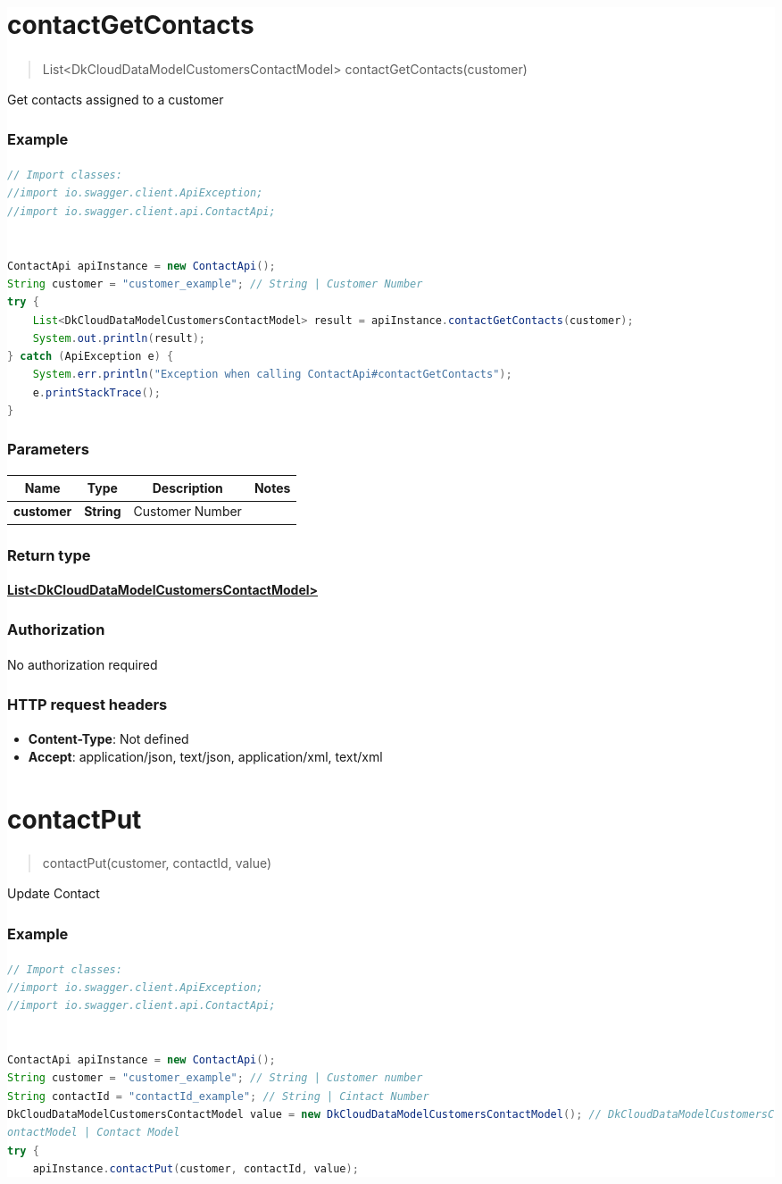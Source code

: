 <a name="contactGetContacts"></a>
# **contactGetContacts**
> List&lt;DkCloudDataModelCustomersContactModel&gt; contactGetContacts(customer)

Get contacts assigned to a customer

### Example
```java
// Import classes:
//import io.swagger.client.ApiException;
//import io.swagger.client.api.ContactApi;


ContactApi apiInstance = new ContactApi();
String customer = "customer_example"; // String | Customer Number
try {
    List<DkCloudDataModelCustomersContactModel> result = apiInstance.contactGetContacts(customer);
    System.out.println(result);
} catch (ApiException e) {
    System.err.println("Exception when calling ContactApi#contactGetContacts");
    e.printStackTrace();
}
```

### Parameters

Name | Type | Description  | Notes
------------- | ------------- | ------------- | -------------
 **customer** | **String**| Customer Number |

### Return type

[**List&lt;DkCloudDataModelCustomersContactModel&gt;**](DkCloudDataModelCustomersContactModel.md)

### Authorization

No authorization required

### HTTP request headers

 - **Content-Type**: Not defined
 - **Accept**: application/json, text/json, application/xml, text/xml

<a name="contactPut"></a>
# **contactPut**
> contactPut(customer, contactId, value)

Update Contact

### Example
```java
// Import classes:
//import io.swagger.client.ApiException;
//import io.swagger.client.api.ContactApi;


ContactApi apiInstance = new ContactApi();
String customer = "customer_example"; // String | Customer number
String contactId = "contactId_example"; // String | Cintact Number
DkCloudDataModelCustomersContactModel value = new DkCloudDataModelCustomersContactModel(); // DkCloudDataModelCustomersContactModel | Contact Model
try {
    apiInstance.contactPut(customer, contactId, value);
```